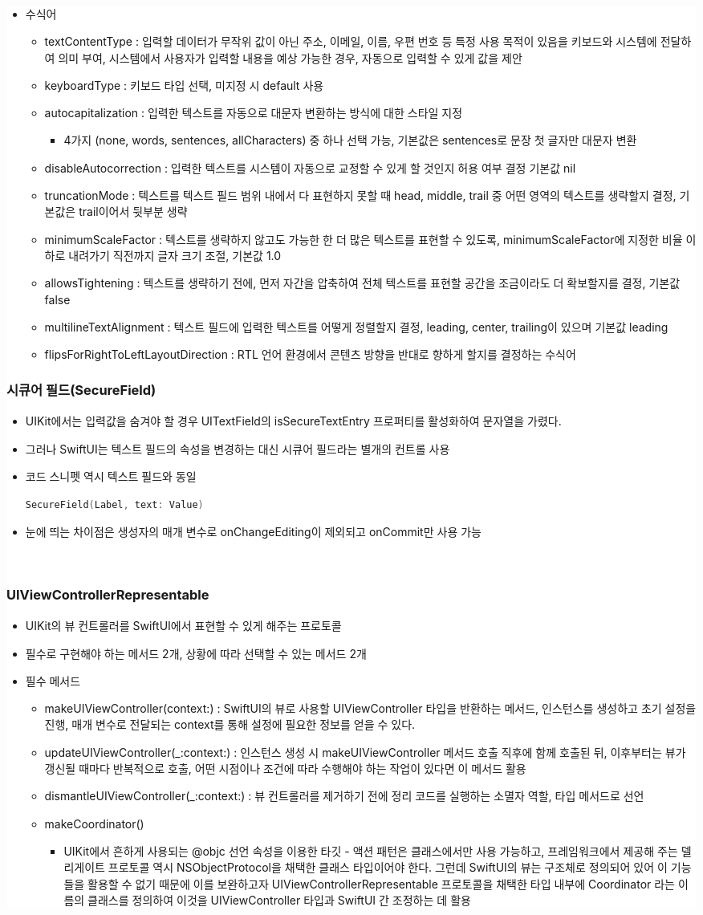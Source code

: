 - 수식어

   - textContentType : 입력할 데이터가 무작위 값이 아닌 주소, 이메일, 이름, 우편 번호 등 특정 사용 목적이 있음을 키보드와 시스템에 전달하여 의미 부여, 시스템에서 사용자가 입력할 내용을 예상 가능한 경우, 자동으로 입력할 수 있게 값을 제안

   - keyboardType : 키보드 타입 선택, 미지정 시 default 사용

   - autocapitalization : 입력한 텍스트를 자동으로 대문자 변환하는 방식에 대한 스타일 지정

      - 4가지 (none, words, sentences, allCharacters) 중 하나 선택 가능, 기본값은 sentences로 문장 첫 글자만 대문자 변환

   - disableAutocorrection : 입력한 텍스트를 시스템이 자동으로 교정할 수 있게 할 것인지 허용 여부 결정 기본값 nil

   - truncationMode : 텍스트를 텍스트 필드 범위 내에서 다 표현하지 못할 때 head, middle, trail 중 어떤 영역의 텍스트를 생략할지 결정, 기본값은 trail이어서 뒷부분 생략

   - minimumScaleFactor : 텍스트를 생략하지 않고도 가능한 한 더 많은 텍스트를 표현할 수 있도록, minimumScaleFactor에 지정한 비율 이하로 내려가기 직전까지 글자 크기 조절, 기본값 1.0

   - allowsTightening : 텍스트를 생략하기 전에, 먼저 자간을 압축하여 전체 텍스트를 표현할 공간을 조금이라도 더 확보할지를 결정, 기본값 false

   - multilineTextAlignment : 텍스트 필드에 입력한 텍스트를 어떻게 정렬할지 결정, leading, center, trailing이 있으며 기본값 leading

   - flipsForRightToLeftLayoutDirection : RTL 언어 환경에서 콘텐츠 방향을 반대로 향하게 할지를 결정하는 수식어

### 시큐어 필드(SecureField)

- UIKit에서는 입력값을 숨겨야 할 경우 UITextField의 isSecureTextEntry 프로퍼티를 활성화하여 문자열을 가렸다.

- 그러나 SwiftUI는 텍스트 필드의 속성을 변경하는 대신 시큐어 필드라는 별개의 컨트롤 사용

- 코드 스니펫 역시 텍스트 필드와 동일

   ```swift
   SecureField(Label, text: Value)
   ```

- 눈에 띄는 차이점은 생성자의 매개 변수로 onChangeEditing이 제외되고 onCommit만 사용 가능

<br />

### UIViewControllerRepresentable

- UIKit의 뷰 컨트롤러를 SwiftUI에서 표현할 수 있게 해주는 프로토콜

- 필수로 구현해야 하는 메서드 2개, 상황에 따라 선택할 수 있는 메서드 2개

- 필수 메서드

   - makeUIViewController(context:) : SwiftUI의 뷰로 사용할 UIViewController 타입을 반환하는 메서드, 인스턴스를 생성하고 초기 설정을 진행, 매개 변수로 전달되는 context를 통해 설정에 필요한 정보를 얻을 수 있다.

   - updateUIViewController(_:context:) : 인스턴스 생성 시 makeUIViewController 메서드 호출 직후에 함께 호출된 뒤, 이후부터는 뷰가 갱신될 때마다 반복적으로 호출, 어떤 시점이나 조건에 따라 수행해야 하는 작업이 있다면 이 메서드 활용

   - dismantleUIViewController(_:context:) : 뷰 컨트롤러를 제거하기 전에 정리 코드를 실행하는 소멸자 역할, 타입 메서드로 선언

   - makeCoordinator() 

      - UIKit에서 흔하게 사용되는 @objc 선언 속성을 이용한 타깃 - 액션 패턴은 클래스에서만 사용 가능하고, 프레임워크에서 제공해 주는 델리게이트 프로토콜 역시 NSObjectProtocol을 채택한 클래스 타입이어야 한다. 그런데 SwiftUI의 뷰는 구조체로 정의되어 있어 이 기능들을 활용할 수 없기 때문에 이를 보완하고자 UIViewControllerRepresentable 프로토콜을 채택한 타입 내부에 Coordinator 라는 이름의 클래스를 정의하여 이것을 UIViewController 타입과 SwiftUI 간 조정하는 데 활용

